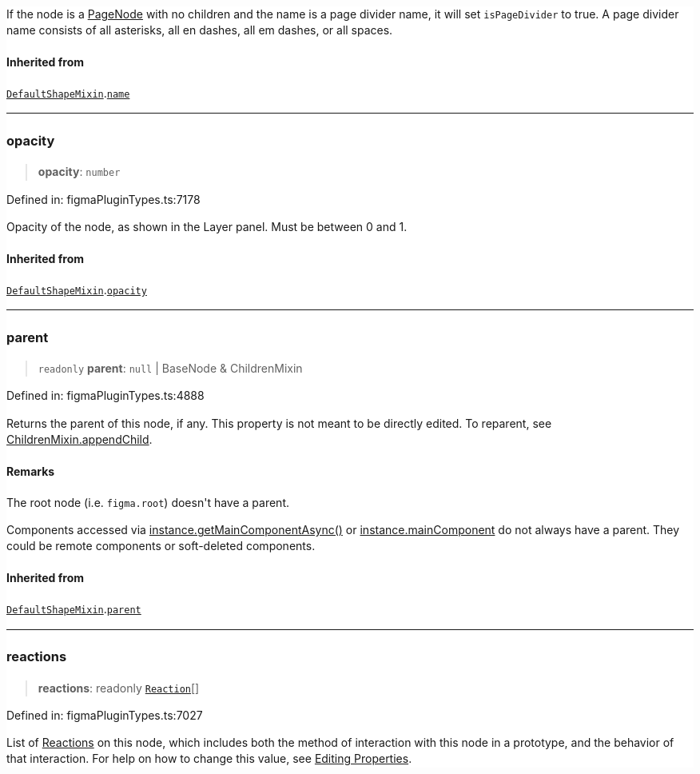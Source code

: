 If the node is a [PageNode](PageNode.md) with no children and the name is a page divider name, it will set `isPageDivider` to true. A page divider name consists of all asterisks, all en dashes, all em dashes, or all spaces.

#### Inherited from

[`DefaultShapeMixin`](DefaultShapeMixin.md).[`name`](DefaultShapeMixin.md#name)

---

### opacity

> **opacity**: `number`

Defined in: figmaPluginTypes.ts:7178

Opacity of the node, as shown in the Layer panel. Must be between 0 and 1.

#### Inherited from

[`DefaultShapeMixin`](DefaultShapeMixin.md).[`opacity`](DefaultShapeMixin.md#opacity)

---

### parent

> `readonly` **parent**: `null` \| BaseNode & ChildrenMixin

Defined in: figmaPluginTypes.ts:4888

Returns the parent of this node, if any. This property is not meant to be directly edited. To reparent, see [ChildrenMixin.appendChild](ChildrenMixin.md#appendchild).

#### Remarks

The root node (i.e. `figma.root`) doesn't have a parent.

Components accessed via [instance.getMainComponentAsync()](InstanceNode.md#getmaincomponentasync) or [instance.mainComponent](InstanceNode.md#maincomponent) do not always have a parent. They could be remote components or soft-deleted components.

#### Inherited from

[`DefaultShapeMixin`](DefaultShapeMixin.md).[`parent`](DefaultShapeMixin.md#parent)

---

### reactions

> **reactions**: readonly [`Reaction`](../type-aliases/Reaction.md)[]

Defined in: figmaPluginTypes.ts:7027

List of [Reactions](https://www.figma.com/plugin-docs/api/Reaction) on this node, which includes both the method of interaction with this node in a prototype, and the behavior of that interaction. For help on how to change this value, see [Editing Properties](https://www.figma.com/plugin-docs/editing-properties).
